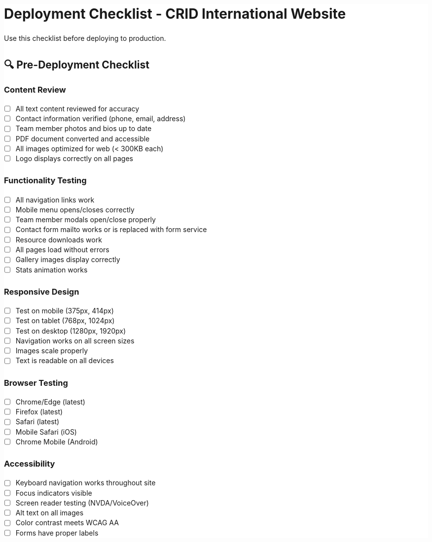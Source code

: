 # Deployment Checklist - CRID International Website

Use this checklist before deploying to production.

## 🔍 Pre-Deployment Checklist

### Content Review

- [ ] All text content reviewed for accuracy
- [ ] Contact information verified (phone, email, address)
- [ ] Team member photos and bios up to date
- [ ] PDF document converted and accessible
- [ ] All images optimized for web (< 300KB each)
- [ ] Logo displays correctly on all pages

### Functionality Testing

- [ ] All navigation links work
- [ ] Mobile menu opens/closes correctly
- [ ] Team member modals open/close properly
- [ ] Contact form mailto works or is replaced with form service
- [ ] Resource downloads work
- [ ] All pages load without errors
- [ ] Gallery images display correctly
- [ ] Stats animation works

### Responsive Design

- [ ] Test on mobile (375px, 414px)
- [ ] Test on tablet (768px, 1024px)
- [ ] Test on desktop (1280px, 1920px)
- [ ] Navigation works on all screen sizes
- [ ] Images scale properly
- [ ] Text is readable on all devices

### Browser Testing

- [ ] Chrome/Edge (latest)
- [ ] Firefox (latest)
- [ ] Safari (latest)
- [ ] Mobile Safari (iOS)
- [ ] Chrome Mobile (Android)

### Accessibility

- [ ] Keyboard navigation works throughout site
- [ ] Focus indicators visible
- [ ] Screen reader testing (NVDA/VoiceOver)
- [ ] Alt text on all images
- [ ] Color contrast meets WCAG AA
- [ ] Forms have proper labels
